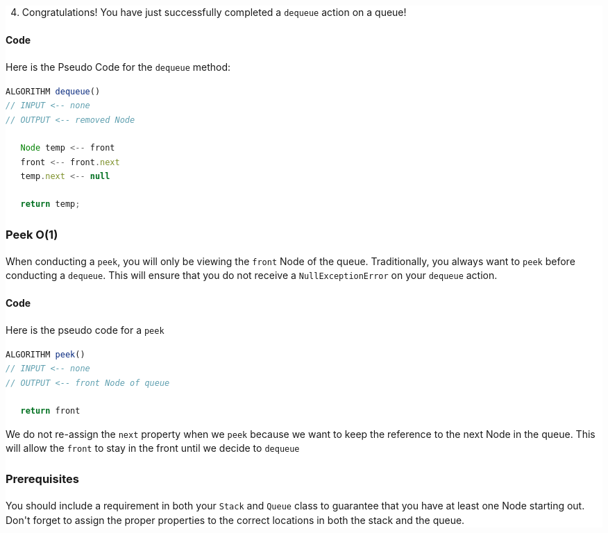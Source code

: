 4. Congratulations! You have just successfully completed a `dequeue` action on a queue!

#### Code

Here is the Pseudo Code for the `dequeue` method:

```javascript
ALGORITHM dequeue()
// INPUT <-- none
// OUTPUT <-- removed Node

   Node temp <-- front
   front <-- front.next
   temp.next <-- null

   return temp;
```

### Peek O(1)

When conducting a `peek`, you will only be viewing the `front` Node of the queue. Traditionally, you always want to `peek` before conducting a `dequeue`. This will ensure that you do not receive a `NullExceptionError` on your `dequeue` action.

#### Code

Here is the pseudo code for a `peek`

```javascript
ALGORITHM peek()
// INPUT <-- none
// OUTPUT <-- front Node of queue

   return front
```

We do not re-assign the `next` property when we `peek` because we want to keep the reference to the next Node in the queue. This will allow the `front` to stay in the front until we decide to `dequeue`

### Prerequisites

You should include a requirement in both your `Stack` and `Queue` class to
guarantee that you have at least one Node starting out. Don't forget to assign the proper properties to the correct locations in both the stack and the queue.
